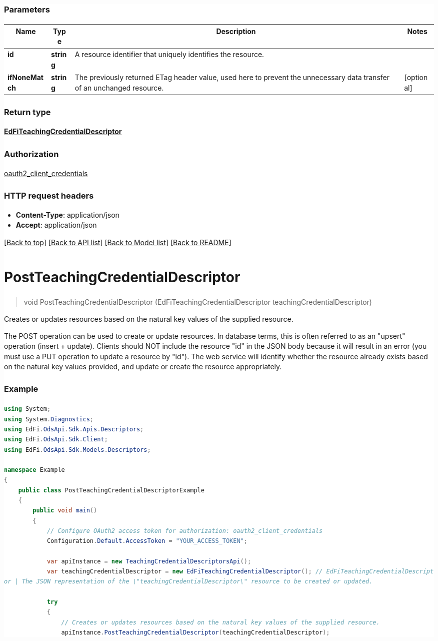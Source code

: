 ### Parameters

Name | Type | Description  | Notes
------------- | ------------- | ------------- | -------------
 **id** | **string**| A resource identifier that uniquely identifies the resource. | 
 **ifNoneMatch** | **string**| The previously returned ETag header value, used here to prevent the unnecessary data transfer of an unchanged resource. | [optional] 

### Return type

[**EdFiTeachingCredentialDescriptor**](EdFiTeachingCredentialDescriptor.md)

### Authorization

[oauth2_client_credentials](../README.md#oauth2_client_credentials)

### HTTP request headers

 - **Content-Type**: application/json
 - **Accept**: application/json

[[Back to top]](#) [[Back to API list]](../README.md#documentation-for-api-endpoints) [[Back to Model list]](../README.md#documentation-for-models) [[Back to README]](../README.md)

<a name="postteachingcredentialdescriptor"></a>
# **PostTeachingCredentialDescriptor**
> void PostTeachingCredentialDescriptor (EdFiTeachingCredentialDescriptor teachingCredentialDescriptor)

Creates or updates resources based on the natural key values of the supplied resource.

The POST operation can be used to create or update resources. In database terms, this is often referred to as an \"upsert\" operation (insert + update). Clients should NOT include the resource \"id\" in the JSON body because it will result in an error (you must use a PUT operation to update a resource by \"id\"). The web service will identify whether the resource already exists based on the natural key values provided, and update or create the resource appropriately.

### Example
```csharp
using System;
using System.Diagnostics;
using EdFi.OdsApi.Sdk.Apis.Descriptors;
using EdFi.OdsApi.Sdk.Client;
using EdFi.OdsApi.Sdk.Models.Descriptors;

namespace Example
{
    public class PostTeachingCredentialDescriptorExample
    {
        public void main()
        {
            // Configure OAuth2 access token for authorization: oauth2_client_credentials
            Configuration.Default.AccessToken = "YOUR_ACCESS_TOKEN";

            var apiInstance = new TeachingCredentialDescriptorsApi();
            var teachingCredentialDescriptor = new EdFiTeachingCredentialDescriptor(); // EdFiTeachingCredentialDescriptor | The JSON representation of the \"teachingCredentialDescriptor\" resource to be created or updated.

            try
            {
                // Creates or updates resources based on the natural key values of the supplied resource.
                apiInstance.PostTeachingCredentialDescriptor(teachingCredentialDescriptor);
```